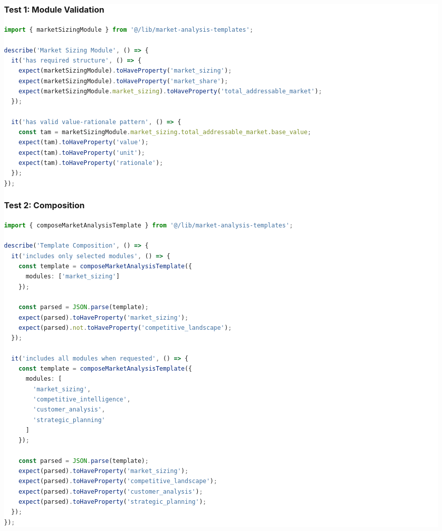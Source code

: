 ### Test 1: Module Validation

```typescript
import { marketSizingModule } from '@/lib/market-analysis-templates';

describe('Market Sizing Module', () => {
  it('has required structure', () => {
    expect(marketSizingModule).toHaveProperty('market_sizing');
    expect(marketSizingModule).toHaveProperty('market_share');
    expect(marketSizingModule.market_sizing).toHaveProperty('total_addressable_market');
  });
  
  it('has valid value-rationale pattern', () => {
    const tam = marketSizingModule.market_sizing.total_addressable_market.base_value;
    expect(tam).toHaveProperty('value');
    expect(tam).toHaveProperty('unit');
    expect(tam).toHaveProperty('rationale');
  });
});
```

### Test 2: Composition

```typescript
import { composeMarketAnalysisTemplate } from '@/lib/market-analysis-templates';

describe('Template Composition', () => {
  it('includes only selected modules', () => {
    const template = composeMarketAnalysisTemplate({
      modules: ['market_sizing']
    });
    
    const parsed = JSON.parse(template);
    expect(parsed).toHaveProperty('market_sizing');
    expect(parsed).not.toHaveProperty('competitive_landscape');
  });
  
  it('includes all modules when requested', () => {
    const template = composeMarketAnalysisTemplate({
      modules: [
        'market_sizing',
        'competitive_intelligence',
        'customer_analysis',
        'strategic_planning'
      ]
    });
    
    const parsed = JSON.parse(template);
    expect(parsed).toHaveProperty('market_sizing');
    expect(parsed).toHaveProperty('competitive_landscape');
    expect(parsed).toHaveProperty('customer_analysis');
    expect(parsed).toHaveProperty('strategic_planning');
  });
});
```
